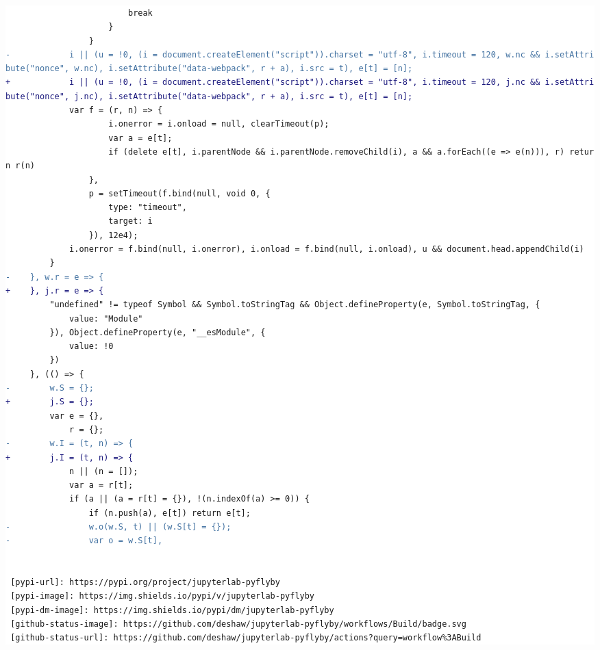 ```diff
                         break
                     }
                 }
-            i || (u = !0, (i = document.createElement("script")).charset = "utf-8", i.timeout = 120, w.nc && i.setAttribute("nonce", w.nc), i.setAttribute("data-webpack", r + a), i.src = t), e[t] = [n];
+            i || (u = !0, (i = document.createElement("script")).charset = "utf-8", i.timeout = 120, j.nc && i.setAttribute("nonce", j.nc), i.setAttribute("data-webpack", r + a), i.src = t), e[t] = [n];
             var f = (r, n) => {
                     i.onerror = i.onload = null, clearTimeout(p);
                     var a = e[t];
                     if (delete e[t], i.parentNode && i.parentNode.removeChild(i), a && a.forEach((e => e(n))), r) return r(n)
                 },
                 p = setTimeout(f.bind(null, void 0, {
                     type: "timeout",
                     target: i
                 }), 12e4);
             i.onerror = f.bind(null, i.onerror), i.onload = f.bind(null, i.onload), u && document.head.appendChild(i)
         }
-    }, w.r = e => {
+    }, j.r = e => {
         "undefined" != typeof Symbol && Symbol.toStringTag && Object.defineProperty(e, Symbol.toStringTag, {
             value: "Module"
         }), Object.defineProperty(e, "__esModule", {
             value: !0
         })
     }, (() => {
-        w.S = {};
+        j.S = {};
         var e = {},
             r = {};
-        w.I = (t, n) => {
+        j.I = (t, n) => {
             n || (n = []);
             var a = r[t];
             if (a || (a = r[t] = {}), !(n.indexOf(a) >= 0)) {
                 if (n.push(a), e[t]) return e[t];
-                w.o(w.S, t) || (w.S[t] = {});
-                var o = w.S[t],


 [pypi-url]: https://pypi.org/project/jupyterlab-pyflyby
 [pypi-image]: https://img.shields.io/pypi/v/jupyterlab-pyflyby
 [pypi-dm-image]: https://img.shields.io/pypi/dm/jupyterlab-pyflyby
 [github-status-image]: https://github.com/deshaw/jupyterlab-pyflyby/workflows/Build/badge.svg
 [github-status-url]: https://github.com/deshaw/jupyterlab-pyflyby/actions?query=workflow%3ABuild